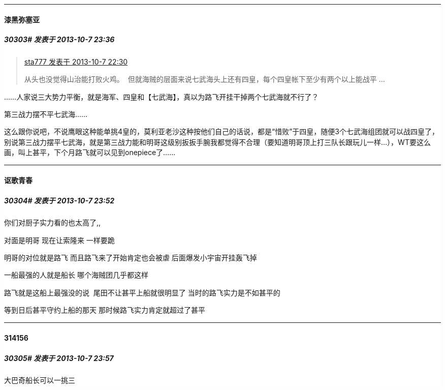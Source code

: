 





-----

####  漆黑弥塞亚  
##### 30303#       发表于 2013-10-7 23:36



<blockquote><a href="httphttps://bbs.saraba1st.com/2b/forum.php?mod=redirect&amp;goto=findpost&amp;pid=23228691&amp;ptid=98922" target="_blank">sta777 发表于 2013-10-7 22:30</a>

从头也没觉得山治能打败火鸡。  但就海贼的层面来说七武海头上还有四皇，每个四皇帐下至少有两个以上能战平 ...</blockquote>
……人家说三大势力平衡，就是海军、四皇和【七武海】，真以为路飞开挂干掉两个七武海就不行了？


第三战力摆不平七武海……

这么跟你说吧，不说鹰眼这种能单挑4皇的，莫利亚老沙这种按他们自己的话说，都是“惜败”于四皇，随便3个七武海组团就可以战四皇了，别说第三战力摆平七武海，就是第三战力能和明哥这级别扳扳手腕我都觉得不合理（要知道明哥顶上打三队长跟玩儿一样…），WT要这么画，叫上甚平，下个月路飞就可以见到onepiece了……







-----

####  讴歌青春  
##### 30304#       发表于 2013-10-7 23:52




你们对厨子实力看的也太高了,,

对面是明哥 现在让索隆来 一样要跪 

明哥的对位就是路飞 而且路飞来了开始肯定也会被虐 后面爆发小宇宙开挂轰飞掉

一船最强的人就是船长 哪个海贼团几乎都这样 

路飞就是这船上最强没的说  尾田不让甚平上船就很明显了 当时的路飞实力是不如甚平的

等到日后甚平守约上船的那天 那时候路飞实力肯定就超过了甚平







-----

####  314156  
##### 30305#       发表于 2013-10-7 23:57




大巴奇船长可以一挑三


